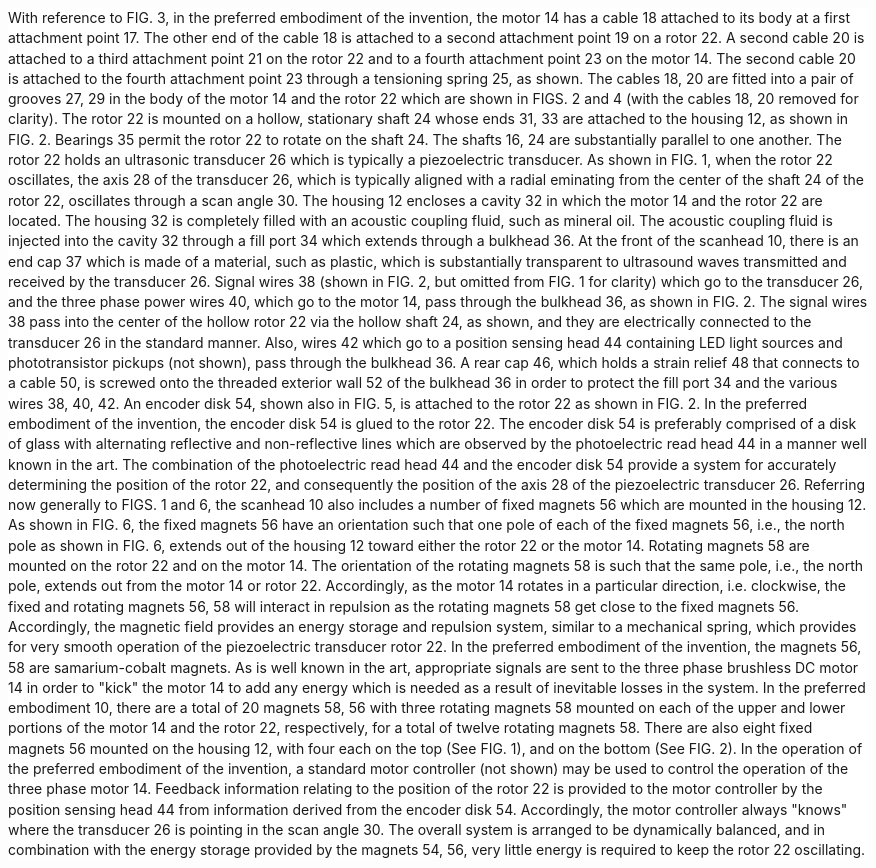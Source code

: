 With reference to FIG. 3, in the preferred embodiment of the invention, the motor 14 has a cable 18 attached to its body at a first attachment point 17. The other end of the cable 18 is attached to a second attachment point 19 on a rotor 22. A second cable 20 is attached to a third attachment point 21 on the rotor 22 and to a fourth attachment point 23 on the motor 14. The second cable 20 is attached to the fourth attachment point 23 through a tensioning spring 25, as shown. The cables 18, 20 are fitted into a pair of grooves 27, 29 in the body of the motor 14 and the rotor 22 which are shown in FIGS. 2 and 4 (with the cables 18, 20 removed for clarity). The rotor 22 is mounted on a hollow, stationary shaft 24 whose ends 31, 33 are attached to the housing 12, as shown in FIG. 2. Bearings 35 permit the rotor 22 to rotate on the shaft 24. The shafts 16, 24 are substantially parallel to one another. The rotor 22 holds an ultrasonic transducer 26 which is typically a piezoelectric transducer.
As shown in FIG. 1, when the rotor 22 oscillates, the axis 28 of the transducer 26, which is typically aligned with a radial eminating from the center of the shaft 24 of the rotor 22, oscillates through a scan angle 30. The housing 12 encloses a cavity 32 in which the motor 14 and the rotor 22 are located. The housing 32 is completely filled with an acoustic coupling fluid, such as mineral oil. The acoustic coupling fluid is injected into the cavity 32 through a fill port 34 which extends through a bulkhead 36. At the front of the scanhead 10, there is an end cap 37 which is made of a material, such as plastic, which is substantially transparent to ultrasound waves transmitted and received by the transducer 26. Signal wires 38 (shown in FIG. 2, but omitted from FIG. 1 for clarity) which go to the transducer 26, and the three phase power wires 40, which go to the motor 14, pass through the bulkhead 36, as shown in FIG. 2. The signal wires 38 pass into the center of the hollow rotor 22 via the hollow shaft 24, as shown, and they are electrically connected to the transducer 26 in the standard manner. Also, wires 42 which go to a position sensing head 44 containing LED light sources and phototransistor pickups (not shown), pass through the bulkhead 36. A rear cap 46, which holds a strain relief 48 that connects to a cable 50, is screwed onto the threaded exterior wall 52 of the bulkhead 36 in order to protect the fill port 34 and the various wires 38, 40, 42.
An encoder disk 54, shown also in FIG. 5, is attached to the rotor 22 as shown in FIG. 2. In the preferred embodiment of the invention, the encoder disk 54 is glued to the rotor 22. The encoder disk 54 is preferably comprised of a disk of glass with alternating reflective and non-reflective lines which are observed by the photoelectric read head 44 in a manner well known in the art. The combination of the photoelectric read head 44 and the encoder disk 54 provide a system for accurately determining the position of the rotor 22, and consequently the position of the axis 28 of the piezoelectric transducer 26.
Referring now generally to FIGS. 1 and 6, the scanhead 10 also includes a number of fixed magnets 56 which are mounted in the housing 12. As shown in FIG. 6, the fixed magnets 56 have an orientation such that one pole of each of the fixed magnets 56, i.e., the north pole as shown in FIG. 6, extends out of the housing 12 toward either the rotor 22 or the motor 14. Rotating magnets 58 are mounted on the rotor 22 and on the motor 14. The orientation of the rotating magnets 58 is such that the same pole, i.e., the north pole, extends out from the motor 14 or rotor 22. Accordingly, as the motor 14 rotates in a particular direction, i.e. clockwise, the fixed and rotating magnets 56, 58 will interact in repulsion as the rotating magnets 58 get close to the fixed magnets 56. Accordingly, the magnetic field provides an energy storage and repulsion system, similar to a mechanical spring, which provides for very smooth operation of the piezoelectric transducer rotor 22. In the preferred embodiment of the invention, the magnets 56, 58 are samarium-cobalt magnets. As is well known in the art, appropriate signals are sent to the three phase brushless DC motor 14 in order to "kick" the motor 14 to add any energy which is needed as a result of inevitable losses in the system.
In the preferred embodiment 10, there are a total of 20 magnets 58, 56 with three rotating magnets 58 mounted on each of the upper and lower portions of the motor 14 and the rotor 22, respectively, for a total of twelve rotating magnets 58. There are also eight fixed magnets 56 mounted on the housing 12, with four each on the top (See FIG. 1), and on the bottom (See FIG. 2).
In the operation of the preferred embodiment of the invention, a standard motor controller (not shown) may be used to control the operation of the three phase motor 14. Feedback information relating to the position of the rotor 22 is provided to the motor controller by the position sensing head 44 from information derived from the encoder disk 54. Accordingly, the motor controller always "knows" where the transducer 26 is pointing in the scan angle 30. The overall system is arranged to be dynamically balanced, and in combination with the energy storage provided by the magnets 54, 56, very little energy is required to keep the rotor 22 oscillating.